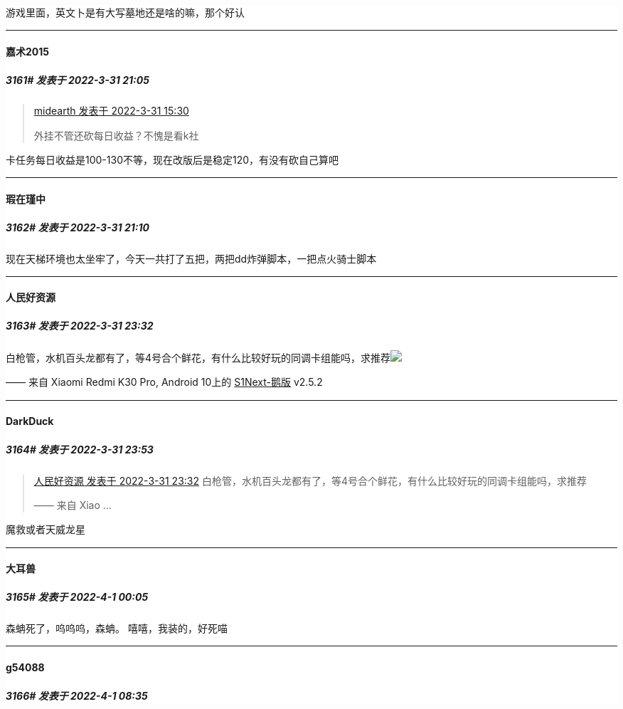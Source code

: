 游戏里面，英文卜是有大写墓地还是啥的嘛，那个好认

*****

####  嘉术2015  
##### 3161#       发表于 2022-3-31 21:05

<blockquote><a href="httphttps://bbs.saraba1st.com/2b/forum.php?mod=redirect&amp;goto=findpost&amp;pid=55259718&amp;ptid=2029623" target="_blank">midearth 发表于 2022-3-31 15:30</a>

外挂不管还砍每日收益？不愧是看k社</blockquote>
卡任务每日收益是100-130不等，现在改版后是稳定120，有没有砍自己算吧

*****

####  瑕在瑾中  
##### 3162#       发表于 2022-3-31 21:10

现在天梯环境也太坐牢了，今天一共打了五把，两把dd炸弹脚本，一把点火骑士脚本

*****

####  人民好资源  
##### 3163#       发表于 2022-3-31 23:32

白枪管，水机百头龙都有了，等4号合个鲜花，有什么比较好玩的同调卡组能吗，求推荐<img src="https://static.saraba1st.com/image/smiley/face2017/033.png" referrerpolicy="no-referrer">

—— 来自 Xiaomi Redmi K30 Pro, Android 10上的 [S1Next-鹅版](https://github.com/ykrank/S1-Next/releases) v2.5.2

*****

####  DarkDuck  
##### 3164#       发表于 2022-3-31 23:53

<blockquote><a href="httphttps://bbs.saraba1st.com/2b/forum.php?mod=redirect&amp;goto=findpost&amp;pid=55266316&amp;ptid=2029623" target="_blank">人民好资源 发表于 2022-3-31 23:32</a>
白枪管，水机百头龙都有了，等4号合个鲜花，有什么比较好玩的同调卡组能吗，求推荐

—— 来自 Xiao ...</blockquote>
魔救或者天威龙星

*****

####  大耳兽  
##### 3165#       发表于 2022-4-1 00:05

森蚺死了，呜呜呜，森蚺。
嘻嘻，我装的，好死喵

*****

####  g54088  
##### 3166#       发表于 2022-4-1 08:35
